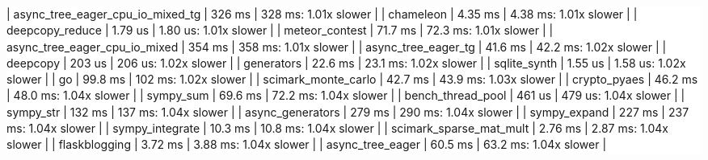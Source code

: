 | async_tree_eager_cpu_io_mixed_tg | 326 ms                                                                                                            | 328 ms: 1.01x slower                                                                                                  |
| chameleon                        | 4.35 ms                                                                                                           | 4.38 ms: 1.01x slower                                                                                                 |
| deepcopy_reduce                  | 1.79 us                                                                                                           | 1.80 us: 1.01x slower                                                                                                 |
| meteor_contest                   | 71.7 ms                                                                                                           | 72.3 ms: 1.01x slower                                                                                                 |
| async_tree_eager_cpu_io_mixed    | 354 ms                                                                                                            | 358 ms: 1.01x slower                                                                                                  |
| async_tree_eager_tg              | 41.6 ms                                                                                                           | 42.2 ms: 1.02x slower                                                                                                 |
| deepcopy                         | 203 us                                                                                                            | 206 us: 1.02x slower                                                                                                  |
| generators                       | 22.6 ms                                                                                                           | 23.1 ms: 1.02x slower                                                                                                 |
| sqlite_synth                     | 1.55 us                                                                                                           | 1.58 us: 1.02x slower                                                                                                 |
| go                               | 99.8 ms                                                                                                           | 102 ms: 1.02x slower                                                                                                  |
| scimark_monte_carlo              | 42.7 ms                                                                                                           | 43.9 ms: 1.03x slower                                                                                                 |
| crypto_pyaes                     | 46.2 ms                                                                                                           | 48.0 ms: 1.04x slower                                                                                                 |
| sympy_sum                        | 69.6 ms                                                                                                           | 72.2 ms: 1.04x slower                                                                                                 |
| bench_thread_pool                | 461 us                                                                                                            | 479 us: 1.04x slower                                                                                                  |
| sympy_str                        | 132 ms                                                                                                            | 137 ms: 1.04x slower                                                                                                  |
| async_generators                 | 279 ms                                                                                                            | 290 ms: 1.04x slower                                                                                                  |
| sympy_expand                     | 227 ms                                                                                                            | 237 ms: 1.04x slower                                                                                                  |
| sympy_integrate                  | 10.3 ms                                                                                                           | 10.8 ms: 1.04x slower                                                                                                 |
| scimark_sparse_mat_mult          | 2.76 ms                                                                                                           | 2.87 ms: 1.04x slower                                                                                                 |
| flaskblogging                    | 3.72 ms                                                                                                           | 3.88 ms: 1.04x slower                                                                                                 |
| async_tree_eager                 | 60.5 ms                                                                                                           | 63.2 ms: 1.04x slower                                                                                                 |